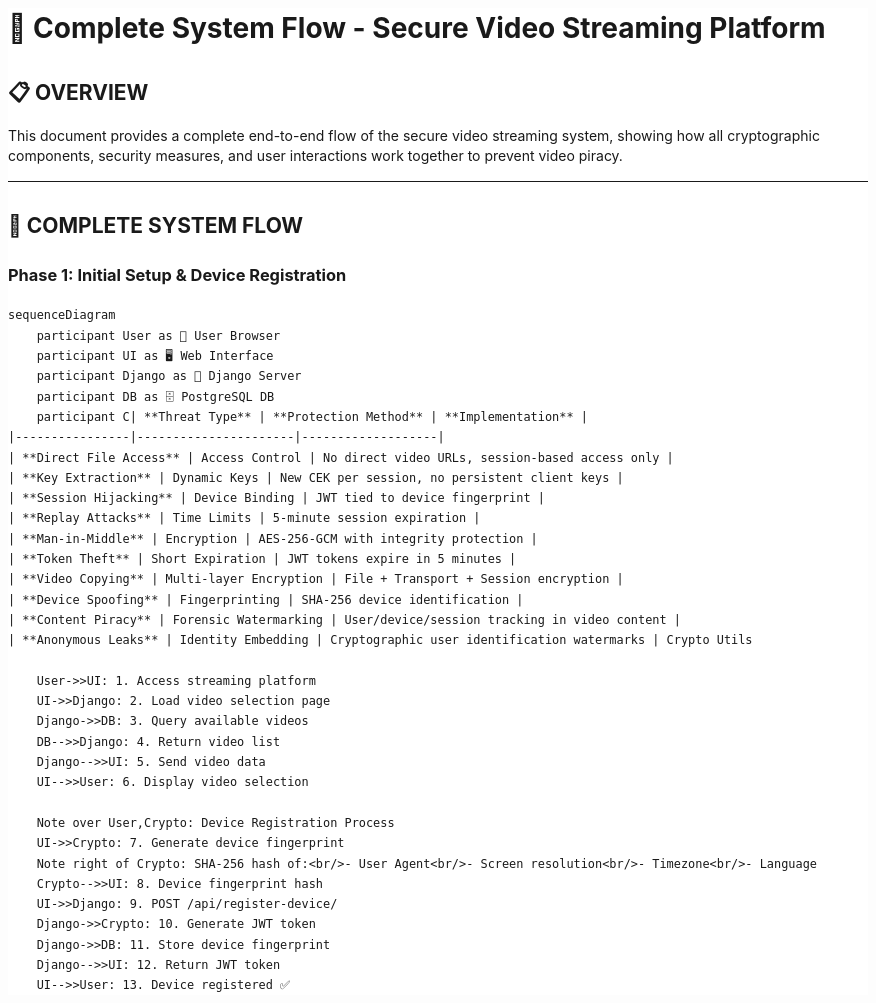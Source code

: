 # 🔄 Complete System Flow - Secure Video Streaming Platform

## 📋 **OVERVIEW**

This document provides a complete end-to-end flow of the secure video streaming system, showing how all cryptographic components, security measures, and user interactions work together to prevent video piracy.

---

## 🌊 **COMPLETE SYSTEM FLOW**

### **Phase 1: Initial Setup & Device Registration**

```mermaid
sequenceDiagram
    participant User as 👤 User Browser
    participant UI as 🖥️ Web Interface
    participant Django as 🐍 Django Server
    participant DB as 🗄️ PostgreSQL DB
    participant C| **Threat Type** | **Protection Method** | **Implementation** |
|----------------|----------------------|-------------------|
| **Direct File Access** | Access Control | No direct video URLs, session-based access only |
| **Key Extraction** | Dynamic Keys | New CEK per session, no persistent client keys |
| **Session Hijacking** | Device Binding | JWT tied to device fingerprint |
| **Replay Attacks** | Time Limits | 5-minute session expiration |
| **Man-in-Middle** | Encryption | AES-256-GCM with integrity protection |
| **Token Theft** | Short Expiration | JWT tokens expire in 5 minutes |
| **Video Copying** | Multi-layer Encryption | File + Transport + Session encryption |
| **Device Spoofing** | Fingerprinting | SHA-256 device identification |
| **Content Piracy** | Forensic Watermarking | User/device/session tracking in video content |
| **Anonymous Leaks** | Identity Embedding | Cryptographic user identification watermarks | Crypto Utils

    User->>UI: 1. Access streaming platform
    UI->>Django: 2. Load video selection page
    Django->>DB: 3. Query available videos
    DB-->>Django: 4. Return video list
    Django-->>UI: 5. Send video data
    UI-->>User: 6. Display video selection

    Note over User,Crypto: Device Registration Process
    UI->>Crypto: 7. Generate device fingerprint
    Note right of Crypto: SHA-256 hash of:<br/>- User Agent<br/>- Screen resolution<br/>- Timezone<br/>- Language
    Crypto-->>UI: 8. Device fingerprint hash
    UI->>Django: 9. POST /api/register-device/
    Django->>Crypto: 10. Generate JWT token
    Django->>DB: 11. Store device fingerprint
    Django-->>UI: 12. Return JWT token
    UI-->>User: 13. Device registered ✅
```
